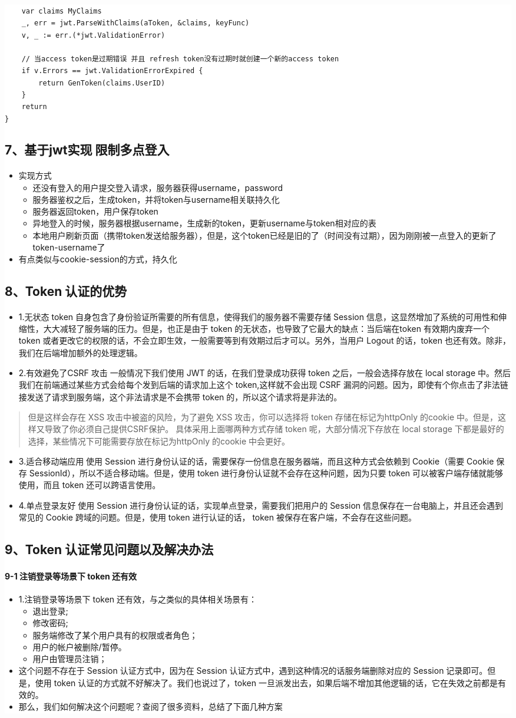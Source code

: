 ```
    var claims MyClaims
    _, err = jwt.ParseWithClaims(aToken, &claims, keyFunc)
    v, _ := err.(*jwt.ValidationError)
    
    // 当access token是过期错误 并且 refresh token没有过期时就创建⼀个新的access token
    if v.Errors == jwt.ValidationErrorExpired {
        return GenToken(claims.UserID)
    }
    return
}
```

## 7、基于jwt实现 限制多点登入
* 实现方式
  * 还没有登入的用户提交登入请求，服务器获得username，password
  * 服务器鉴权之后，生成token，并将token与username相关联持久化
  * 服务器返回token，用户保存token
  * 异地登入的时候，服务器根据username，生成新的token，更新username与token相对应的表
  * 本地用户刷新页面（携带token发送给服务器），但是，这个token已经是旧的了（时间没有过期），因为刚刚被一点登入的更新了token-username了
* 有点类似与cookie-session的方式，持久化


## 8、Token 认证的优势
* 1.无状态
token 自身包含了身份验证所需要的所有信息，使得我们的服务器不需要存储 Session 信息，这显然增加了系统的可用性和伸缩性，大大减轻了服务端的压力。但是，也正是由于 token 的无状态，也导致了它最大的缺点：当后端在token 有效期内废弃一个 token 或者更改它的权限的话，不会立即生效，一般需要等到有效期过后才可以。另外，当用户 Logout 的话，token 也还有效。除非，我们在后端增加额外的处理逻辑。

* 2.有效避免了CSRF 攻击
一般情况下我们使用 JWT 的话，在我们登录成功获得 token 之后，一般会选择存放在  local storage 中。然后我们在前端通过某些方式会给每个发到后端的请求加上这个 token,这样就不会出现 CSRF 漏洞的问题。因为，即使有个你点击了非法链接发送了请求到服务端，这个非法请求是不会携带 token 的，所以这个请求将是非法的。
>但是这样会存在  XSS 攻击中被盗的风险，为了避免 XSS 攻击，你可以选择将 token 存储在标记为httpOnly  的cookie 中。但是，这样又导致了你必须自己提供CSRF保护。
>具体采用上面哪两种方式存储 token 呢，大部分情况下存放在  local storage 下都是最好的选择，某些情况下可能需要存放在标记为httpOnly  的cookie 中会更好。

* 3.适合移动端应用
使用 Session 进行身份认证的话，需要保存一份信息在服务器端，而且这种方式会依赖到 Cookie（需要 Cookie 保存 SessionId），所以不适合移动端。但是，使用 token 进行身份认证就不会存在这种问题，因为只要 token 可以被客户端存储就能够使用，而且 token 还可以跨语言使用。

* 4.单点登录友好
使用 Session 进行身份认证的话，实现单点登录，需要我们把用户的 Session 信息保存在一台电脑上，并且还会遇到常见的 Cookie 跨域的问题。但是，使用 token 进行认证的话， token 被保存在客户端，不会存在这些问题。

## 9、Token 认证常见问题以及解决办法


#### 9-1 注销登录等场景下 token 还有效
*  1.注销登录等场景下 token 还有效，与之类似的具体相关场景有：
    * 退出登录;
    * 修改密码;
    * 服务端修改了某个用户具有的权限或者角色；
    * 用户的帐户被删除/暂停。
    * 用户由管理员注销；
 * 这个问题不存在于 Session  认证方式中，因为在  Session  认证方式中，遇到这种情况的话服务端删除对应的 Session 记录即可。但是，使用 token 认证的方式就不好解决了。我们也说过了，token 一旦派发出去，如果后端不增加其他逻辑的话，它在失效之前都是有效的。
* 那么，我们如何解决这个问题呢？查阅了很多资料，总结了下面几种方案
